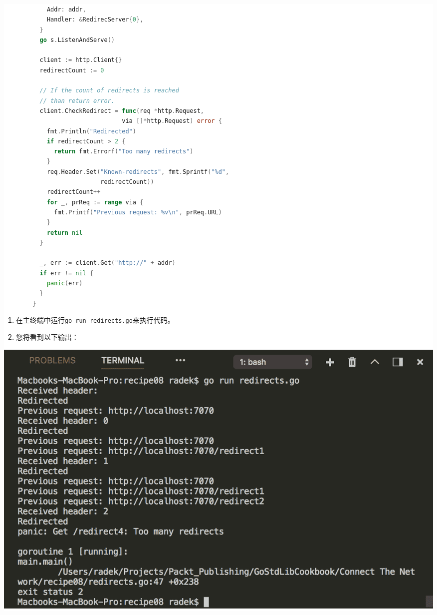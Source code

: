 ```go
            Addr: addr,
            Handler: &RedirecServer{0},
          }
          go s.ListenAndServe()

          client := http.Client{}
          redirectCount := 0

          // If the count of redirects is reached
          // than return error.
          client.CheckRedirect = func(req *http.Request, 
                                 via []*http.Request) error {
            fmt.Println("Redirected")
            if redirectCount > 2 {
              return fmt.Errorf("Too many redirects")
            }
            req.Header.Set("Known-redirects", fmt.Sprintf("%d",
                           redirectCount))
            redirectCount++
            for _, prReq := range via {
              fmt.Printf("Previous request: %v\n", prReq.URL)
            }
            return nil
          }

          _, err := client.Get("http://" + addr)
          if err != nil {
            panic(err)
          }
        }
```

1.  在主终端中运行`go run redirects.go`来执行代码。

1.  您将看到以下输出：

![](img/16caaadf-4b4a-439c-bf90-621f97acd7af.png)
